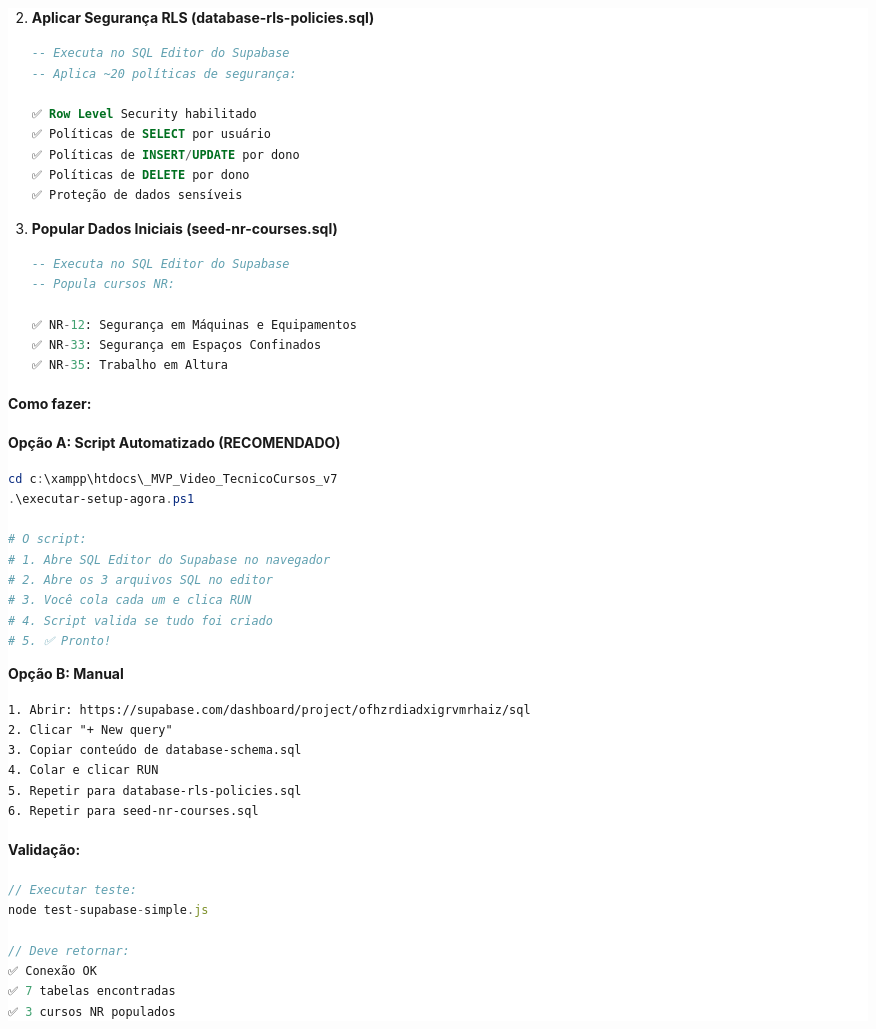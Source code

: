 2. **Aplicar Segurança RLS (database-rls-policies.sql)**
   ```sql
   -- Executa no SQL Editor do Supabase
   -- Aplica ~20 políticas de segurança:

   ✅ Row Level Security habilitado
   ✅ Políticas de SELECT por usuário
   ✅ Políticas de INSERT/UPDATE por dono
   ✅ Políticas de DELETE por dono
   ✅ Proteção de dados sensíveis
   ```

3. **Popular Dados Iniciais (seed-nr-courses.sql)**
   ```sql
   -- Executa no SQL Editor do Supabase
   -- Popula cursos NR:

   ✅ NR-12: Segurança em Máquinas e Equipamentos
   ✅ NR-33: Segurança em Espaços Confinados
   ✅ NR-35: Trabalho em Altura
   ```

#### Como fazer:

**Opção A: Script Automatizado (RECOMENDADO)**
```powershell
cd c:\xampp\htdocs\_MVP_Video_TecnicoCursos_v7
.\executar-setup-agora.ps1

# O script:
# 1. Abre SQL Editor do Supabase no navegador
# 2. Abre os 3 arquivos SQL no editor
# 3. Você cola cada um e clica RUN
# 4. Script valida se tudo foi criado
# 5. ✅ Pronto!
```

**Opção B: Manual**
```
1. Abrir: https://supabase.com/dashboard/project/ofhzrdiadxigrvmrhaiz/sql
2. Clicar "+ New query"
3. Copiar conteúdo de database-schema.sql
4. Colar e clicar RUN
5. Repetir para database-rls-policies.sql
6. Repetir para seed-nr-courses.sql
```

#### Validação:
```javascript
// Executar teste:
node test-supabase-simple.js

// Deve retornar:
✅ Conexão OK
✅ 7 tabelas encontradas
✅ 3 cursos NR populados
```
